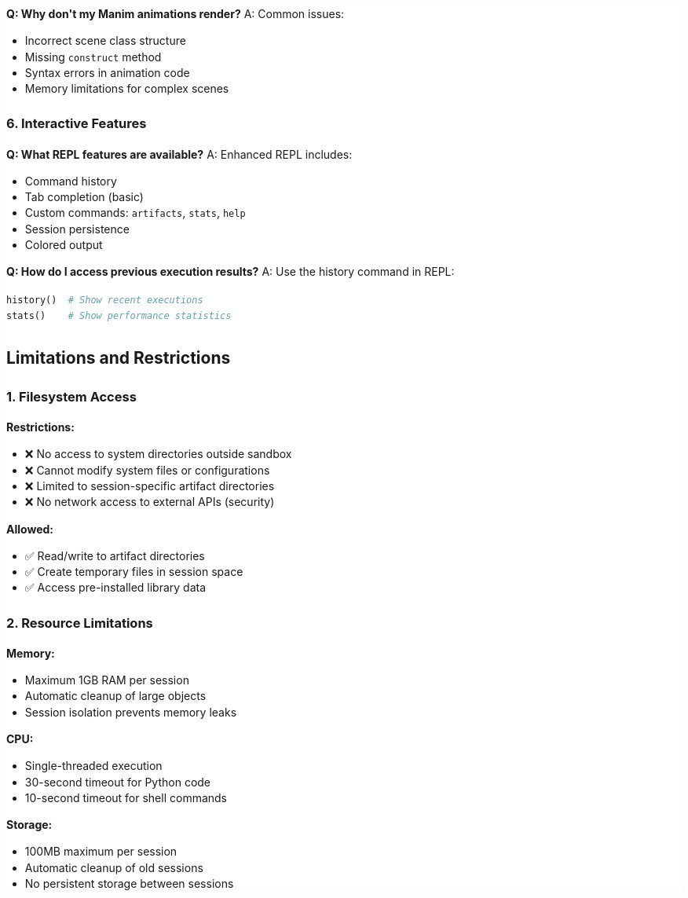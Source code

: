 **Q: Why don't my Manim animations render?**
A: Common issues:
- Incorrect scene class structure
- Missing `construct` method
- Syntax errors in animation code
- Memory limitations for complex scenes

### 6. Interactive Features

**Q: What REPL features are available?**
A: Enhanced REPL includes:
- Command history
- Tab completion (basic)
- Custom commands: `artifacts`, `stats`, `help`
- Session persistence
- Colored output

**Q: How do I access previous execution results?**
A: Use the history command in REPL:
```python
history()  # Show recent executions
stats()    # Show performance statistics
```

## Limitations and Restrictions

### 1. Filesystem Access

**Restrictions:**
- ❌ No access to system directories outside sandbox
- ❌ Cannot modify system files or configurations
- ❌ Limited to session-specific artifact directories
- ❌ No network access to external APIs (security)

**Allowed:**
- ✅ Read/write to artifact directories
- ✅ Create temporary files in session space
- ✅ Access pre-installed library data

### 2. Resource Limitations

**Memory:**
- Maximum 1GB RAM per session
- Automatic cleanup of large objects
- Session isolation prevents memory leaks

**CPU:**
- Single-threaded execution
- 30-second timeout for Python code
- 10-second timeout for shell commands

**Storage:**
- 100MB maximum per session
- Automatic cleanup of old sessions
- No persistent storage between sessions

